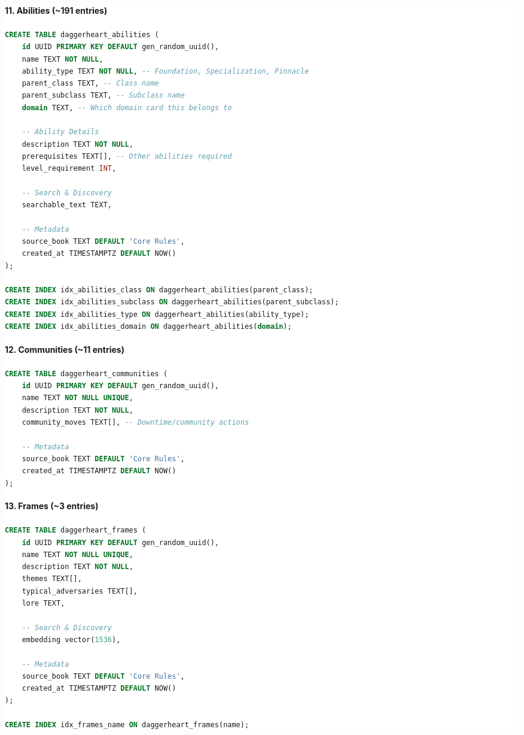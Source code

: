 #### 11. Abilities (~191 entries)

```sql
CREATE TABLE daggerheart_abilities (
    id UUID PRIMARY KEY DEFAULT gen_random_uuid(),
    name TEXT NOT NULL,
    ability_type TEXT NOT NULL, -- Foundation, Specialization, Pinnacle
    parent_class TEXT, -- Class name
    parent_subclass TEXT, -- Subclass name
    domain TEXT, -- Which domain card this belongs to

    -- Ability Details
    description TEXT NOT NULL,
    prerequisites TEXT[], -- Other abilities required
    level_requirement INT,

    -- Search & Discovery
    searchable_text TEXT,

    -- Metadata
    source_book TEXT DEFAULT 'Core Rules',
    created_at TIMESTAMPTZ DEFAULT NOW()
);

CREATE INDEX idx_abilities_class ON daggerheart_abilities(parent_class);
CREATE INDEX idx_abilities_subclass ON daggerheart_abilities(parent_subclass);
CREATE INDEX idx_abilities_type ON daggerheart_abilities(ability_type);
CREATE INDEX idx_abilities_domain ON daggerheart_abilities(domain);
```

#### 12. Communities (~11 entries)

```sql
CREATE TABLE daggerheart_communities (
    id UUID PRIMARY KEY DEFAULT gen_random_uuid(),
    name TEXT NOT NULL UNIQUE,
    description TEXT NOT NULL,
    community_moves TEXT[], -- Downtime/community actions

    -- Metadata
    source_book TEXT DEFAULT 'Core Rules',
    created_at TIMESTAMPTZ DEFAULT NOW()
);
```

#### 13. Frames (~3 entries)

```sql
CREATE TABLE daggerheart_frames (
    id UUID PRIMARY KEY DEFAULT gen_random_uuid(),
    name TEXT NOT NULL UNIQUE,
    description TEXT NOT NULL,
    themes TEXT[],
    typical_adversaries TEXT[],
    lore TEXT,

    -- Search & Discovery
    embedding vector(1536),

    -- Metadata
    source_book TEXT DEFAULT 'Core Rules',
    created_at TIMESTAMPTZ DEFAULT NOW()
);

CREATE INDEX idx_frames_name ON daggerheart_frames(name);
```
